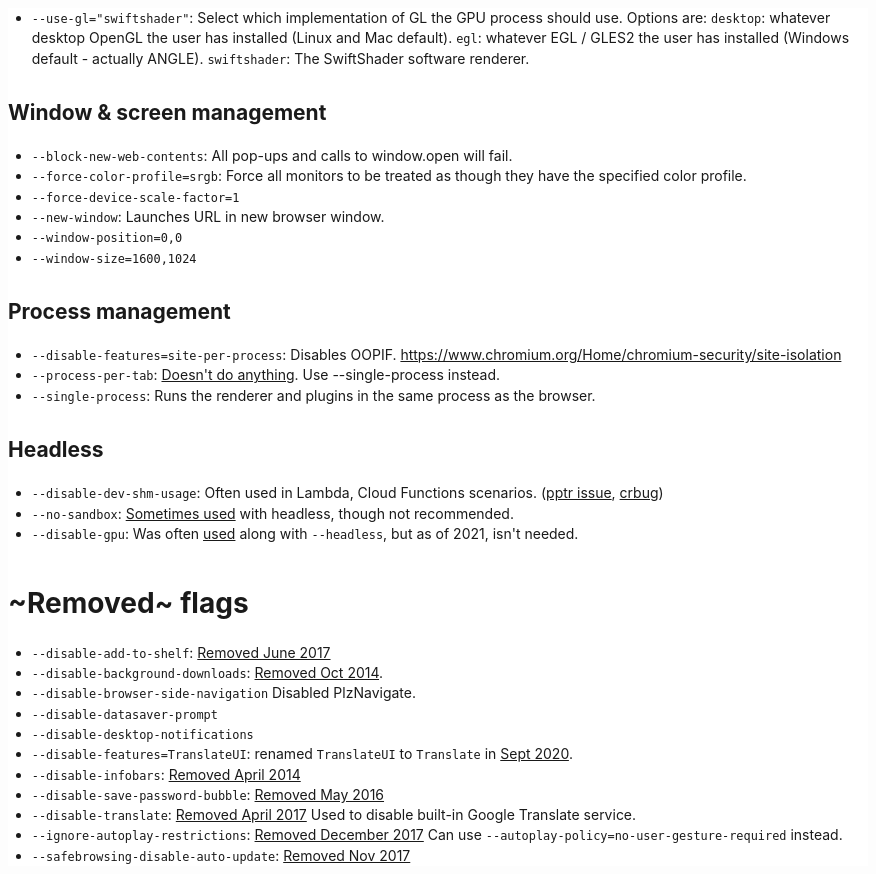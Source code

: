 * `--use-gl="swiftshader"`: Select which implementation of GL the GPU process should use. Options are: `desktop`: whatever desktop OpenGL the user has installed (Linux and Mac default). `egl`: whatever EGL / GLES2 the user has installed (Windows default - actually ANGLE). `swiftshader`: The SwiftShader software renderer.

## Window & screen management

* `--block-new-web-contents`: All pop-ups and calls to window.open will fail.
* `--force-color-profile=srgb`: Force all monitors to be treated as though they have the specified color profile.
* `--force-device-scale-factor=1`
* `--new-window`: Launches URL in new browser window.
* `--window-position=0,0`
* `--window-size=1600,1024`

## Process management

* `--disable-features=site-per-process`: Disables OOPIF. https://www.chromium.org/Home/chromium-security/site-isolation
* `--process-per-tab`: [Doesn't do anything](https://source.chromium.org/chromium/chromium/src/+/master:content/public/common/content_switches.cc;l=602-605;drc=2149a93144ce2030ab20863c2983b6c9d7bfd177). Use --single-process instead.
* `--single-process`: Runs the renderer and plugins in the same process as the browser.

## Headless

* `--disable-dev-shm-usage`: Often used in Lambda, Cloud Functions scenarios. ([pptr issue](https://github.com/GoogleChrome/puppeteer/issues/1834), [crbug](https://bugs.chromium.org/p/chromium/issues/detail?id=736452))
* `--no-sandbox`: [Sometimes used](https://github.com/puppeteer/puppeteer/blob/main/docs/troubleshooting.md#setting-up-chrome-linux-sandbox) with headless, though not recommended.
* `--disable-gpu`: Was often [used](https://bugs.chromium.org/p/chromium/issues/detail?id=737678) along with `--headless`, but as of 2021, isn't needed.

# ~Removed~ flags

* `--disable-add-to-shelf`: [Removed June 2017](https://codereview.chromium.org/2944283002)
* `--disable-background-downloads`: [Removed Oct 2014](https://codereview.chromium.org/607843002).
* `--disable-browser-side-navigation` Disabled PlzNavigate.
* `--disable-datasaver-prompt`
* `--disable-desktop-notifications`
* `--disable-features=TranslateUI`: renamed `TranslateUI` to `Translate` in [Sept 2020](https://chromium-review.googlesource.com/c/chromium/src/+/2404484).
* `--disable-infobars`: [Removed April 2014](https://codereview.chromium.org/240193003)
* `--disable-save-password-bubble`: [Removed May 2016](https://codereview.chromium.org/1978563002)
* `--disable-translate`: [Removed April 2017](https://codereview.chromium.org/2819813002/) Used to disable built-in Google Translate service.
* `--ignore-autoplay-restrictions`: [Removed December 2017](https://chromium-review.googlesource.com/#/c/816855/) Can use `--autoplay-policy=no-user-gesture-required` instead.
* `--safebrowsing-disable-auto-update`: [Removed Nov 2017](https://bugs.chromium.org/p/chromium/issues/detail?id=74848#c26)
